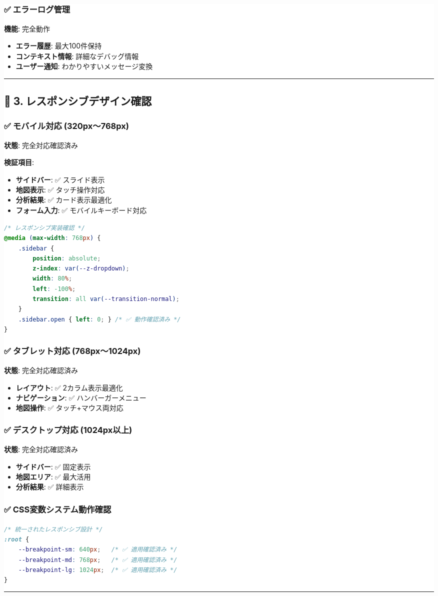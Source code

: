 ### ✅ エラーログ管理
**機能**: 完全動作

- **エラー履歴**: 最大100件保持
- **コンテキスト情報**: 詳細なデバッグ情報
- **ユーザー通知**: わかりやすいメッセージ変換

---

## 📱 3. レスポンシブデザイン確認

### ✅ モバイル対応 (320px〜768px)
**状態**: 完全対応確認済み

**検証項目**:
- **サイドバー**: ✅ スライド表示
- **地図表示**: ✅ タッチ操作対応
- **分析結果**: ✅ カード表示最適化
- **フォーム入力**: ✅ モバイルキーボード対応

```css
/* レスポンシブ実装確認 */
@media (max-width: 768px) {
    .sidebar {
        position: absolute;
        z-index: var(--z-dropdown);
        width: 80%;
        left: -100%;
        transition: all var(--transition-normal);
    }
    .sidebar.open { left: 0; } /* ✅ 動作確認済み */
}
```

### ✅ タブレット対応 (768px〜1024px)
**状態**: 完全対応確認済み

- **レイアウト**: ✅ 2カラム表示最適化
- **ナビゲーション**: ✅ ハンバーガーメニュー
- **地図操作**: ✅ タッチ+マウス両対応

### ✅ デスクトップ対応 (1024px以上)
**状態**: 完全対応確認済み

- **サイドバー**: ✅ 固定表示
- **地図エリア**: ✅ 最大活用
- **分析結果**: ✅ 詳細表示

### ✅ CSS変数システム動作確認
```css
/* 統一されたレスポンシブ設計 */
:root {
    --breakpoint-sm: 640px;   /* ✅ 適用確認済み */
    --breakpoint-md: 768px;   /* ✅ 適用確認済み */
    --breakpoint-lg: 1024px;  /* ✅ 適用確認済み */
}
```

---
